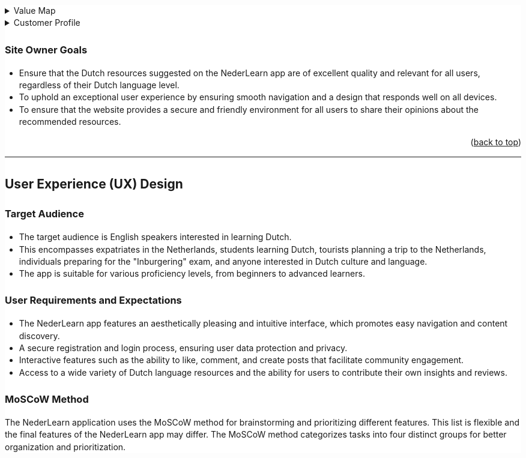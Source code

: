 <details><summary>Value Map</summary></details>

<details><summary>Customer Profile</summary></details>

### Site Owner Goals

- Ensure that the Dutch resources suggested on the NederLearn app are of excellent quality and relevant for all users, regardless of their Dutch language level.
- To uphold an exceptional user experience by ensuring smooth navigation and a design that responds well on all devices.
- To ensure that the website provides a secure and friendly environment for all users to share their opinions about the recommended resources.

<p align="right">(<a href="#table-of-content">back to top</a>)</p>

---

## User Experience (UX) Design

### Target Audience

- The target audience is English speakers interested in learning Dutch.
- This encompasses expatriates in the Netherlands, students learning Dutch, tourists planning a trip to the Netherlands, individuals preparing for the "Inburgering" exam, and anyone interested in Dutch culture and language.
- The app is suitable for various proficiency levels, from beginners to advanced learners.

### User Requirements and Expectations

- The NederLearn app features an aesthetically pleasing and intuitive interface, which promotes easy navigation and content discovery.
- A secure registration and login process, ensuring user data protection and privacy.
- Interactive features such as the ability to like, comment, and create posts that facilitate community engagement.
- Access to a wide variety of Dutch language resources and the ability for users to contribute their own insights and reviews.

### MoSCoW Method

The NederLearn application uses the MoSCoW method for brainstorming and prioritizing different features. This list is flexible and the final features of the NederLearn app may differ. The MoSCoW method categorizes tasks into four distinct groups for better organization and prioritization.
